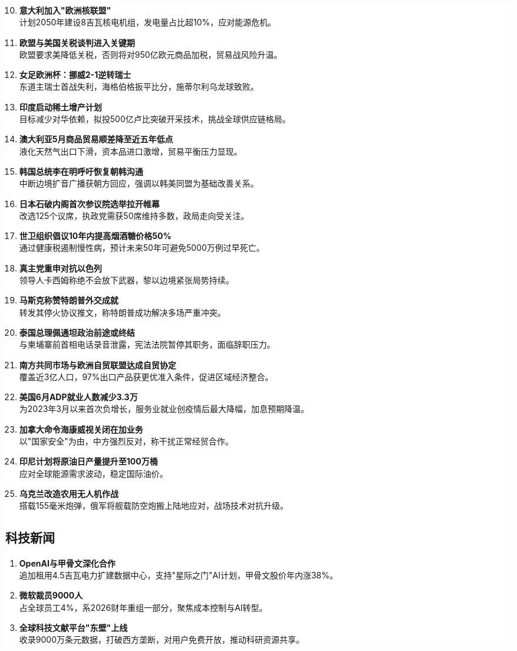 10. **意大利加入"欧洲核联盟"**  
    计划2050年建设8吉瓦核电机组，发电量占比超10%，应对能源危机。

11. **欧盟与美国关税谈判进入关键期**  
    欧盟要求美降低关税，否则将对950亿欧元商品加税，贸易战风险升温。

12. **女足欧洲杯：挪威2-1逆转瑞士**  
    东道主瑞士首战失利，海格伯格扳平比分，施蒂尔利乌龙球致败。

13. **印度启动稀土增产计划**  
    目标减少对华依赖，拟投500亿卢比突破开采技术，挑战全球供应链格局。

14. **澳大利亚5月商品贸易顺差降至近五年低点**  
    液化天然气出口下滑，资本品进口激增，贸易平衡压力显现。

15. **韩国总统李在明呼吁恢复朝韩沟通**  
    中断边境扩音广播获朝方回应，强调以韩美同盟为基础改善关系。

16. **日本石破内阁首次参议院选举拉开帷幕**  
    改选125个议席，执政党需获50席维持多数，政局走向受关注。

17. **世卫组织倡议10年内提高烟酒糖价格50%**  
    通过健康税遏制慢性病，预计未来50年可避免5000万例过早死亡。

18. **真主党重申对抗以色列**  
    领导人卡西姆称绝不会放下武器，黎以边境紧张局势持续。

19. **马斯克称赞特朗普外交成就**  
    转发其停火协议推文，称特朗普成功解决多场严重冲突。

20. **泰国总理佩通坦政治前途或终结**  
    与柬埔寨前首相电话录音泄露，宪法法院暂停其职务，面临辞职压力。

21. **南方共同市场与欧洲自贸联盟达成自贸协定**  
    覆盖近3亿人口，97%出口产品获更优准入条件，促进区域经济整合。

22. **美国6月ADP就业人数减少3.3万**  
    为2023年3月以来首次负增长，服务业就业创疫情后最大降幅，加息预期降温。

23. **加拿大命令海康威视关闭在加业务**  
    以"国家安全"为由，中方强烈反对，称干扰正常经贸合作。

24. **印尼计划将原油日产量提升至100万桶**  
    应对全球能源需求波动，稳定国际油价。

25. **乌克兰改造农用无人机作战**  
    搭载155毫米炮弹，俄军将舰载防空炮搬上陆地应对，战场技术对抗升级。

## 科技新闻

1. **OpenAI与甲骨文深化合作**  
   追加租用4.5吉瓦电力扩建数据中心，支持"星际之门"AI计划，甲骨文股价年内涨38%。

2. **微软裁员9000人**  
   占全球员工4%，系2026财年重组一部分，聚焦成本控制与AI转型。

3. **全球科技文献平台"东壁"上线**  
   收录9000万条元数据，打破西方垄断，对用户免费开放，推动科研资源共享。
